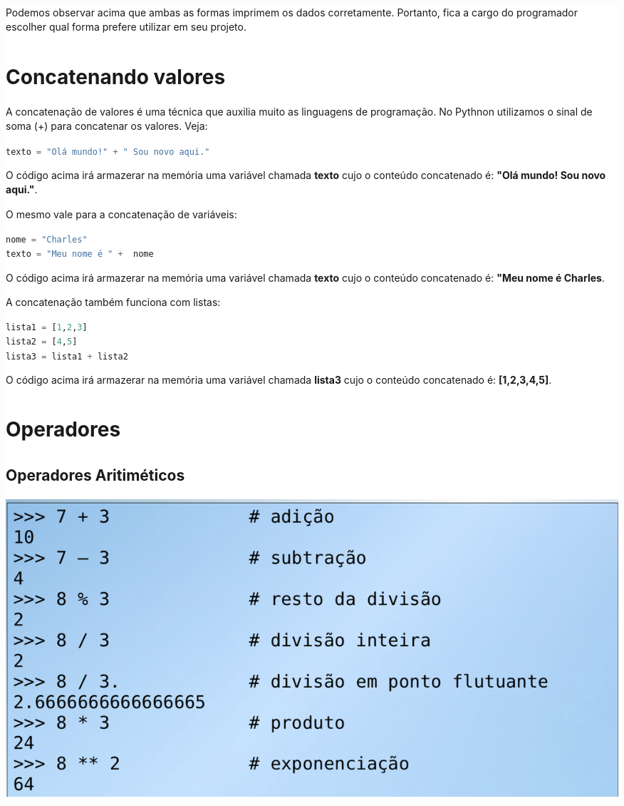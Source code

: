 Podemos observar acima que ambas as formas imprimem os dados corretamente. Portanto, fica a cargo do programador escolher qual forma prefere utilizar em seu projeto.

# Concatenando valores
A concatenação de valores é uma técnica que auxilia muito as linguagens de programação. No Pythnon utilizamos o sinal de soma (+) para concatenar os valores. Veja:
```python
texto = "Olá mundo!" + " Sou novo aqui."
```
O código acima irá armazerar na memória uma variável chamada **texto** cujo o conteúdo concatenado é: **"Olá mundo! Sou novo aqui."**.

O mesmo vale para a concatenação de variáveis: 
```python
nome = "Charles"
texto = "Meu nome é " +  nome
```
O código acima irá armazerar na memória uma variável chamada **texto** cujo o conteúdo concatenado é: **"Meu nome é Charles**.

A concatenação também funciona com listas:
```python
lista1 = [1,2,3]
lista2 = [4,5]
lista3 = lista1 + lista2
```
O código acima irá armazerar na memória uma variável chamada **lista3** cujo o conteúdo concatenado é: **[1,2,3,4,5]**.

# Operadores
## Operadores Aritiméticos

<img src="operadores.png">
